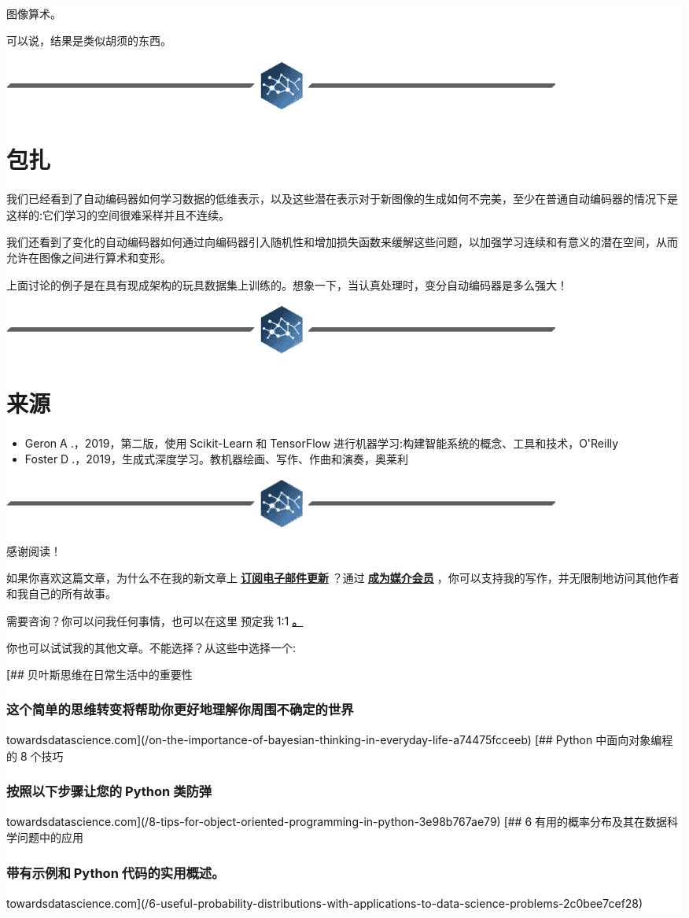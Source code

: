 图像算术。

可以说，结果是类似胡须的东西。

![](img/511cd6c374ff93804cb315cf7f85722f.png)

# 包扎

我们已经看到了自动编码器如何学习数据的低维表示，以及这些潜在表示对于新图像的生成如何不完美，至少在普通自动编码器的情况下是这样的:它们学习的空间很难采样并且不连续。

我们还看到了变化的自动编码器如何通过向编码器引入随机性和增加损失函数来缓解这些问题，以加强学习连续和有意义的潜在空间，从而允许在图像之间进行算术和变形。

上面讨论的例子是在具有现成架构的玩具数据集上训练的。想象一下，当认真处理时，变分自动编码器是多么强大！

![](img/511cd6c374ff93804cb315cf7f85722f.png)

# 来源

*   Geron A .，2019，第二版，使用 Scikit-Learn 和 TensorFlow 进行机器学习:构建智能系统的概念、工具和技术，O'Reilly
*   Foster D .，2019，生成式深度学习。教机器绘画、写作、作曲和演奏，奥莱利

![](img/8fc0a029dda5e8a5fb43eb3ef404c762.png)

感谢阅读！

如果你喜欢这篇文章，为什么不在我的新文章上 [**订阅电子邮件更新**](https://michaloleszak.medium.com/subscribe) ？通过 [**成为媒介会员**](https://michaloleszak.medium.com/membership) ，你可以支持我的写作，并无限制地访问其他作者和我自己的所有故事。

需要咨询？你可以问我任何事情，也可以在这里 预定我 1:1 [**。**](http://hiretheauthor.com/michal)

你也可以试试我的其他文章。不能选择？从这些中选择一个:

[](/on-the-importance-of-bayesian-thinking-in-everyday-life-a74475fcceeb) [## 贝叶斯思维在日常生活中的重要性

### 这个简单的思维转变将帮助你更好地理解你周围不确定的世界

towardsdatascience.com](/on-the-importance-of-bayesian-thinking-in-everyday-life-a74475fcceeb) [](/8-tips-for-object-oriented-programming-in-python-3e98b767ae79) [## Python 中面向对象编程的 8 个技巧

### 按照以下步骤让您的 Python 类防弹

towardsdatascience.com](/8-tips-for-object-oriented-programming-in-python-3e98b767ae79) [](/6-useful-probability-distributions-with-applications-to-data-science-problems-2c0bee7cef28) [## 6 有用的概率分布及其在数据科学问题中的应用

### 带有示例和 Python 代码的实用概述。

towardsdatascience.com](/6-useful-probability-distributions-with-applications-to-data-science-problems-2c0bee7cef28)